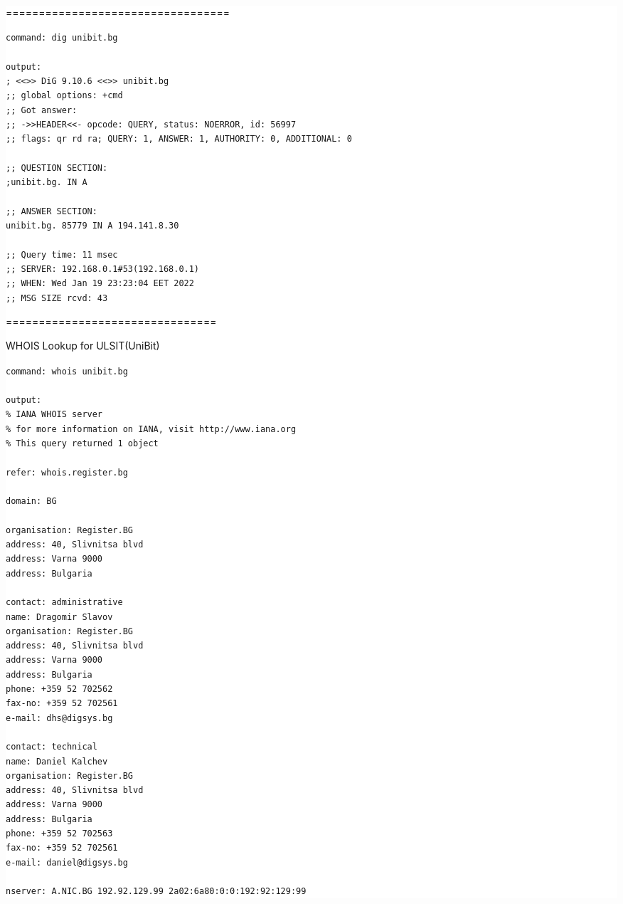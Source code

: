 ==================================

```
command: dig unibit.bg

output:
; <<>> DiG 9.10.6 <<>> unibit.bg
;; global options: +cmd
;; Got answer:
;; ->>HEADER<<- opcode: QUERY, status: NOERROR, id: 56997
;; flags: qr rd ra; QUERY: 1, ANSWER: 1, AUTHORITY: 0, ADDITIONAL: 0

;; QUESTION SECTION:
;unibit.bg. IN A

;; ANSWER SECTION:
unibit.bg. 85779 IN A 194.141.8.30

;; Query time: 11 msec
;; SERVER: 192.168.0.1#53(192.168.0.1)
;; WHEN: Wed Jan 19 23:23:04 EET 2022
;; MSG SIZE rcvd: 43
```

================================

WHOIS Lookup for ULSIT(UniBit)

```
command: whois unibit.bg

output:
% IANA WHOIS server
% for more information on IANA, visit http://www.iana.org
% This query returned 1 object

refer: whois.register.bg

domain: BG

organisation: Register.BG
address: 40, Slivnitsa blvd
address: Varna 9000
address: Bulgaria

contact: administrative
name: Dragomir Slavov
organisation: Register.BG
address: 40, Slivnitsa blvd
address: Varna 9000
address: Bulgaria
phone: +359 52 702562
fax-no: +359 52 702561
e-mail: dhs@digsys.bg

contact: technical
name: Daniel Kalchev
organisation: Register.BG
address: 40, Slivnitsa blvd
address: Varna 9000
address: Bulgaria
phone: +359 52 702563
fax-no: +359 52 702561
e-mail: daniel@digsys.bg

nserver: A.NIC.BG 192.92.129.99 2a02:6a80:0:0:192:92:129:99
```